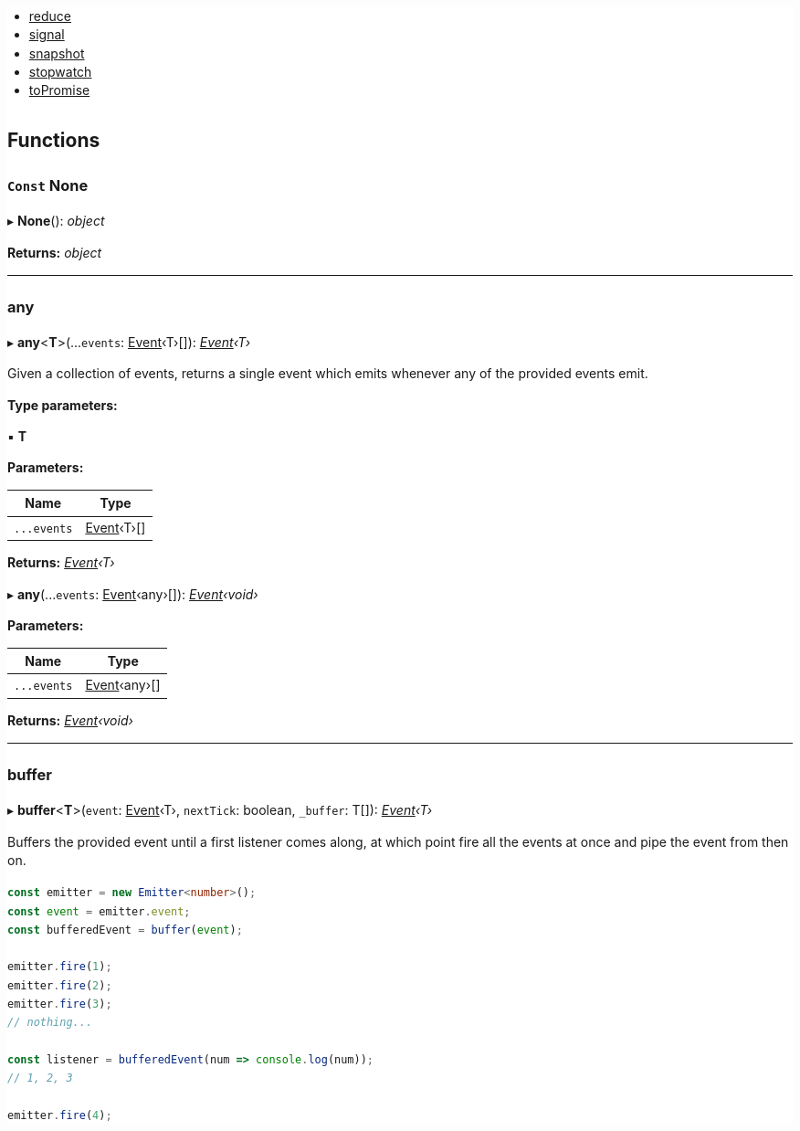 * [reduce](event.md#reduce)
* [signal](event.md#signal)
* [snapshot](event.md#snapshot)
* [stopwatch](event.md#stopwatch)
* [toPromise](event.md#topromise)

## Functions

### `Const` None

▸ **None**(): *object*

**Returns:** *object*

___

###  any

▸ **any**<**T**>(...`events`: [Event](event.md)‹T›[]): *[Event](event.md)‹T›*

Given a collection of events, returns a single event which emits
whenever any of the provided events emit.

**Type parameters:**

▪ **T**

**Parameters:**

Name | Type |
------ | ------ |
`...events` | [Event](event.md)‹T›[] |

**Returns:** *[Event](event.md)‹T›*

▸ **any**(...`events`: [Event](event.md)‹any›[]): *[Event](event.md)‹void›*

**Parameters:**

Name | Type |
------ | ------ |
`...events` | [Event](event.md)‹any›[] |

**Returns:** *[Event](event.md)‹void›*

___

###  buffer

▸ **buffer**<**T**>(`event`: [Event](event.md)‹T›, `nextTick`: boolean, `_buffer`: T[]): *[Event](event.md)‹T›*

Buffers the provided event until a first listener comes
along, at which point fire all the events at once and
pipe the event from then on.

```typescript
const emitter = new Emitter<number>();
const event = emitter.event;
const bufferedEvent = buffer(event);

emitter.fire(1);
emitter.fire(2);
emitter.fire(3);
// nothing...

const listener = bufferedEvent(num => console.log(num));
// 1, 2, 3

emitter.fire(4);
```